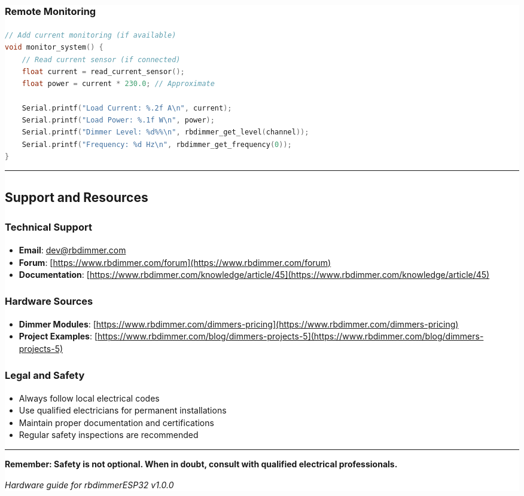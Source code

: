 ### Remote Monitoring

```cpp
// Add current monitoring (if available)
void monitor_system() {
    // Read current sensor (if connected)
    float current = read_current_sensor();
    float power = current * 230.0; // Approximate
    
    Serial.printf("Load Current: %.2f A\n", current);
    Serial.printf("Load Power: %.1f W\n", power);
    Serial.printf("Dimmer Level: %d%%\n", rbdimmer_get_level(channel));
    Serial.printf("Frequency: %d Hz\n", rbdimmer_get_frequency(0));
}
```

---

## Support and Resources

### Technical Support
- **Email**: dev@rbdimmer.com
- **Forum**: [https://www.rbdimmer.com/forum](https://www.rbdimmer.com/forum)
- **Documentation**: [https://www.rbdimmer.com/knowledge/article/45](https://www.rbdimmer.com/knowledge/article/45)

### Hardware Sources
- **Dimmer Modules**: [https://www.rbdimmer.com/dimmers-pricing](https://www.rbdimmer.com/dimmers-pricing)
- **Project Examples**: [https://www.rbdimmer.com/blog/dimmers-projects-5](https://www.rbdimmer.com/blog/dimmers-projects-5)

### Legal and Safety
- Always follow local electrical codes
- Use qualified electricians for permanent installations
- Maintain proper documentation and certifications
- Regular safety inspections are recommended

---

**Remember: Safety is not optional. When in doubt, consult with qualified electrical professionals.**

*Hardware guide for rbdimmerESP32 v1.0.0*